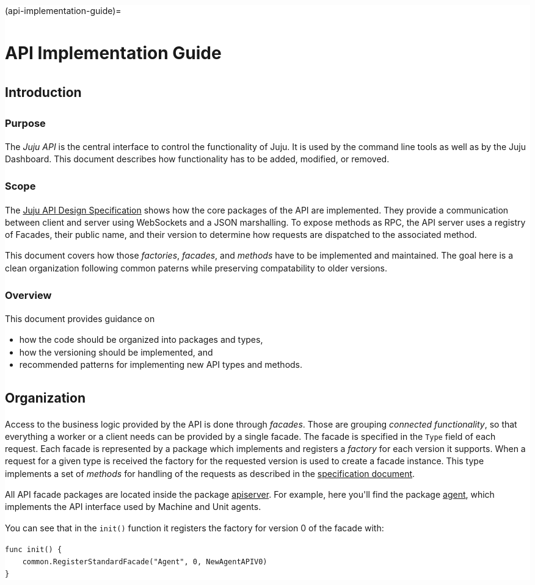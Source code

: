 (api-implementation-guide)=
# API Implementation Guide

## Introduction

### Purpose

The *Juju API* is the central interface to control the functionality of Juju. It
is used by the command line tools as well as by the Juju Dashboard. This document
describes how functionality has to be added, modified, or removed.

### Scope

The [Juju API Design Specification](juju-api-design-specificaion.md) shows how the
core packages of the API are implemented. They provide a communication between client
and server using WebSockets and a JSON marshalling. To expose methods as RPC, the API
server uses a registry of Facades, their public name, and their version to determine
how requests are dispatched to the associated method.

This document covers how those *factories*, *facades*, and *methods* have to be
implemented and maintained. The goal here is a clean organization following common
paterns while preserving compatability to older versions.

### Overview

This document provides guidance on

- how the code should be organized into packages and types,
- how the versioning should be implemented, and
- recommended patterns for implementing new API types and methods.

## Organization

Access to the business logic provided by the API is done through *facades*. Those
are grouping *connected functionality*, so that everything a worker or a client
needs can be provided by a single facade. The facade is specified in the
`Type` field of each request. Each facade is represented by a package which
implements and registers a *factory* for each version it supports. When a request
for a given type is received the factory for the requested version is used to create
a facade instance. This type implements a set of *methods* for handling of the
requests as described in the [specification document](juju-api-design-specification.md).

All API facade packages are located inside the package
[apiserver](https://github.com/juju/juju/tree/master/apiserver). For example, here you'll
find the package [agent](https://github.com/juju/juju/tree/master/apiserver/agent), which
implements the API interface used by Machine and Unit agents.

You can see that in the `init()` function it registers the factory for version 0 of the
facade with:

```
func init() {
	common.RegisterStandardFacade("Agent", 0, NewAgentAPIV0)
}
```
